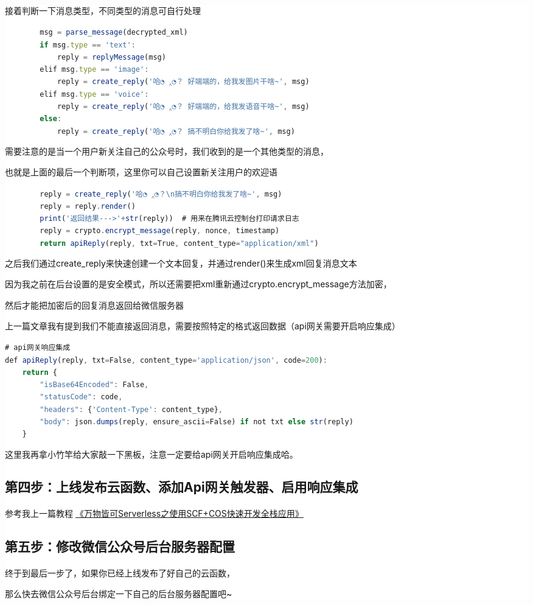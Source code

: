 接着判断一下消息类型，不同类型的消息可自行处理

```javascript
        msg = parse_message(decrypted_xml)
        if msg.type == 'text':
            reply = replyMessage(msg)
        elif msg.type == 'image':
            reply = create_reply('哈◔ ‸◔？ 好端端的，给我发图片干啥~', msg)
        elif msg.type == 'voice':
            reply = create_reply('哈◔ ‸◔？ 好端端的，给我发语音干啥~', msg)
        else:
            reply = create_reply('哈◔ ‸◔？ 搞不明白你给我发了啥~', msg)
```

需要注意的是当一个用户新关注自己的公众号时，我们收到的是一个其他类型的消息，

也就是上面的最后一个判断项，这里你可以自己设置新关注用户的欢迎语

```javascript
        reply = create_reply('哈◔ ‸◔？\n搞不明白你给我发了啥~', msg)
        reply = reply.render()
        print('返回结果--->'+str(reply))  # 用来在腾讯云控制台打印请求日志
        reply = crypto.encrypt_message(reply, nonce, timestamp)
        return apiReply(reply, txt=True, content_type="application/xml")
```

之后我们通过create\_reply来快速创建一个文本回复，并通过render()来生成xml回复消息文本

因为我之前在后台设置的是安全模式，所以还需要把xml重新通过crypto.encrypt\_message方法加密，

然后才能把加密后的回复消息返回给微信服务器

上一篇文章我有提到我们不能直接返回消息，需要按照特定的格式返回数据（api网关需要开启响应集成）

```javascript
# api网关响应集成
def apiReply(reply, txt=False, content_type='application/json', code=200):
    return {
        "isBase64Encoded": False,
        "statusCode": code,
        "headers": {'Content-Type': content_type},
        "body": json.dumps(reply, ensure_ascii=False) if not txt else str(reply)
    }
```

这里我再拿小竹竿给大家敲一下黑板，注意一定要给api网关开启响应集成哈。

## **第四步：上线发布云函数、添加Api网关触发器、启用响应集成**

参考我上一篇教程 [《万物皆可Serverless之使用SCF+COS快速开发全栈应用》](https://cloud.tencent.com/developer/article/1612750?from=10680)

## **第五步：修改微信公众号后台服务器配置**

终于到最后一步了，如果你已经上线发布了好自己的云函数，

那么快去微信公众号后台绑定一下自己的后台服务器配置吧~
